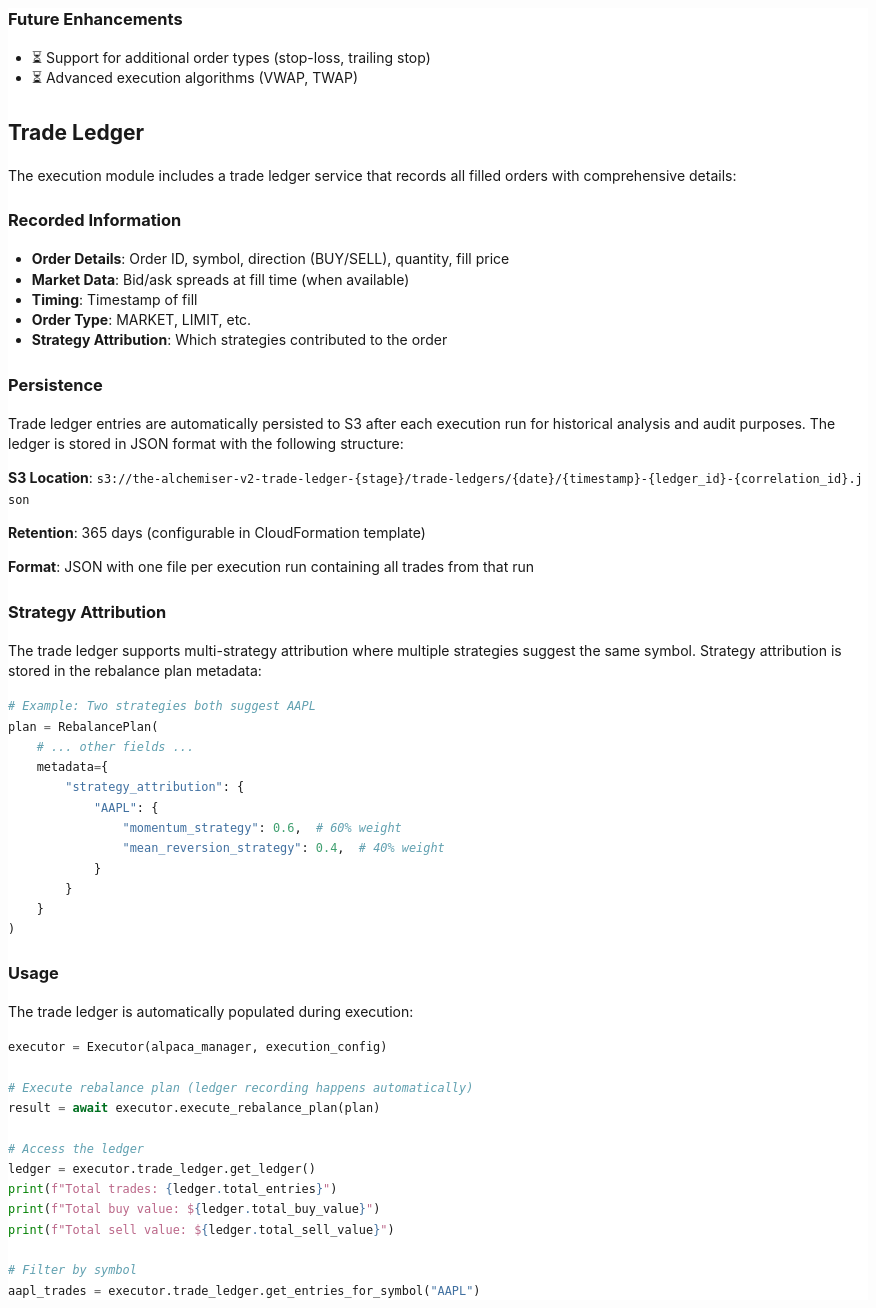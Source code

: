 ### Future Enhancements
- ⏳ Support for additional order types (stop-loss, trailing stop)
- ⏳ Advanced execution algorithms (VWAP, TWAP)

## Trade Ledger

The execution module includes a trade ledger service that records all filled orders with comprehensive details:

### Recorded Information
- **Order Details**: Order ID, symbol, direction (BUY/SELL), quantity, fill price
- **Market Data**: Bid/ask spreads at fill time (when available)
- **Timing**: Timestamp of fill
- **Order Type**: MARKET, LIMIT, etc.
- **Strategy Attribution**: Which strategies contributed to the order

### Persistence

Trade ledger entries are automatically persisted to S3 after each execution run for historical analysis and audit purposes. The ledger is stored in JSON format with the following structure:

**S3 Location**: `s3://the-alchemiser-v2-trade-ledger-{stage}/trade-ledgers/{date}/{timestamp}-{ledger_id}-{correlation_id}.json`

**Retention**: 365 days (configurable in CloudFormation template)

**Format**: JSON with one file per execution run containing all trades from that run

### Strategy Attribution

The trade ledger supports multi-strategy attribution where multiple strategies suggest the same symbol. Strategy attribution is stored in the rebalance plan metadata:

```python
# Example: Two strategies both suggest AAPL
plan = RebalancePlan(
    # ... other fields ...
    metadata={
        "strategy_attribution": {
            "AAPL": {
                "momentum_strategy": 0.6,  # 60% weight
                "mean_reversion_strategy": 0.4,  # 40% weight
            }
        }
    }
)
```

### Usage

The trade ledger is automatically populated during execution:

```python
executor = Executor(alpaca_manager, execution_config)

# Execute rebalance plan (ledger recording happens automatically)
result = await executor.execute_rebalance_plan(plan)

# Access the ledger
ledger = executor.trade_ledger.get_ledger()
print(f"Total trades: {ledger.total_entries}")
print(f"Total buy value: ${ledger.total_buy_value}")
print(f"Total sell value: ${ledger.total_sell_value}")

# Filter by symbol
aapl_trades = executor.trade_ledger.get_entries_for_symbol("AAPL")
```